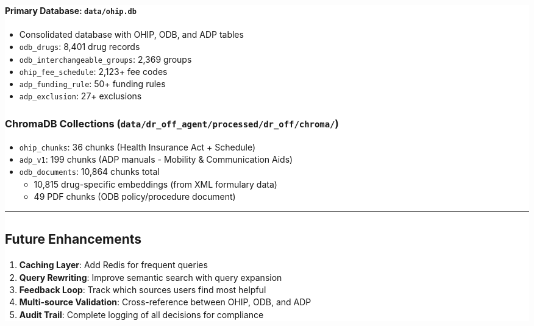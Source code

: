 #### Primary Database: `data/ohip.db`
- Consolidated database with OHIP, ODB, and ADP tables
- `odb_drugs`: 8,401 drug records
- `odb_interchangeable_groups`: 2,369 groups
- `ohip_fee_schedule`: 2,123+ fee codes
- `adp_funding_rule`: 50+ funding rules
- `adp_exclusion`: 27+ exclusions

### ChromaDB Collections (`data/dr_off_agent/processed/dr_off/chroma/`)
- `ohip_chunks`: 36 chunks (Health Insurance Act + Schedule)
- `adp_v1`: 199 chunks (ADP manuals - Mobility & Communication Aids)
- `odb_documents`: 10,864 chunks total
  - 10,815 drug-specific embeddings (from XML formulary data)
  - 49 PDF chunks (ODB policy/procedure document)

---

## Future Enhancements

1. **Caching Layer**: Add Redis for frequent queries
2. **Query Rewriting**: Improve semantic search with query expansion
3. **Feedback Loop**: Track which sources users find most helpful
4. **Multi-source Validation**: Cross-reference between OHIP, ODB, and ADP
5. **Audit Trail**: Complete logging of all decisions for compliance
